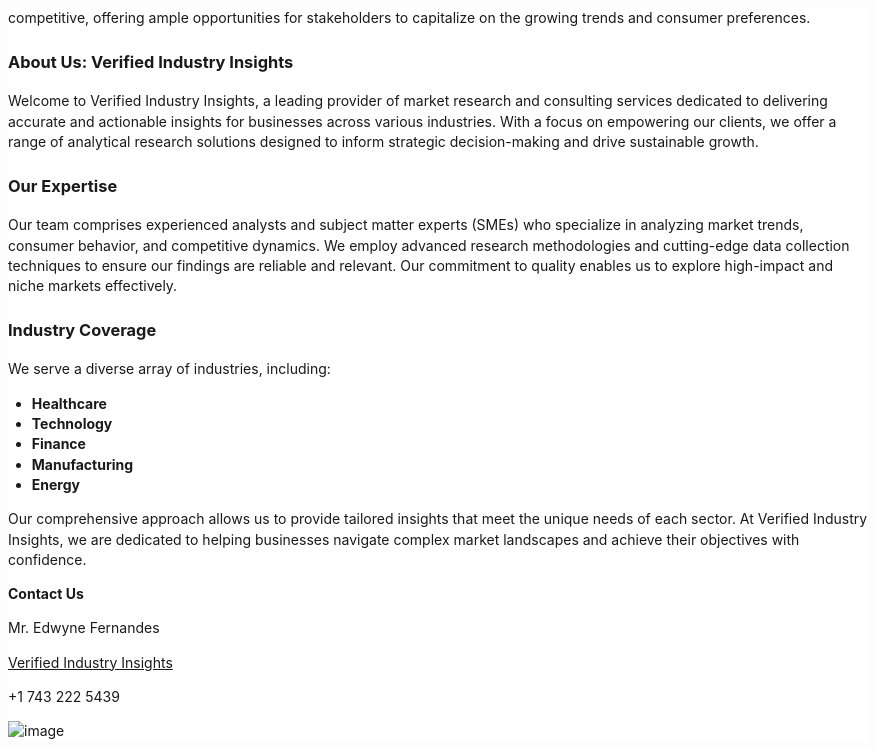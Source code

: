 competitive, offering ample opportunities for stakeholders to capitalize on the growing trends and consumer preferences.</p><h3>About Us: Verified Industry Insights</h3><p>Welcome to Verified Industry Insights, a leading provider of market research and consulting services dedicated to delivering accurate and actionable insights for businesses across various industries. With a focus on empowering our clients, we offer a range of analytical research solutions designed to inform strategic decision-making and drive sustainable growth.</p><h3>Our Expertise</h3><p>Our team comprises experienced analysts and subject matter experts (SMEs) who specialize in analyzing market trends, consumer behavior, and competitive dynamics. We employ advanced research methodologies and cutting-edge data collection techniques to ensure our findings are reliable and relevant. Our commitment to quality enables us to explore high-impact and niche markets effectively.</p><h3>Industry Coverage</h3><p>We serve a diverse array of industries, including:</p><ul><li><strong>Healthcare</strong></li><li><strong>Technology</strong></li><li><strong>Finance</strong></li><li><strong>Manufacturing</strong></li><li><strong>Energy</strong></li></ul><p>Our comprehensive approach allows us to provide tailored insights that meet the unique needs of each sector. At Verified Industry Insights, we are dedicated to helping businesses navigate complex market landscapes and achieve their objectives with confidence.</p><p><strong>Contact Us</strong></p><p>Mr. Edwyne Fernandes</p><p><a href="https://www.verifiedindustryinsights.com/">Verified Industry Insights</a></p><p>+1 743 222 5439</p>
![image](https://github.com/user-attachments/assets/66052993-365b-4310-b289-a0e2c53808f2)
